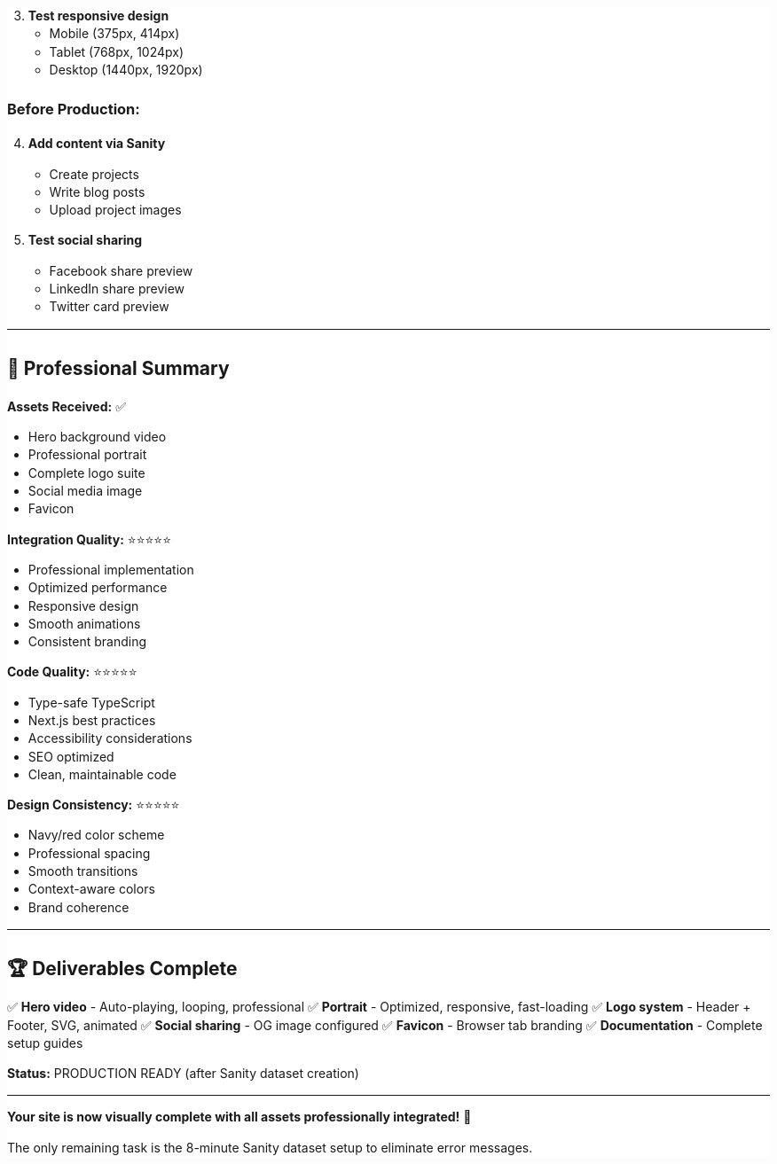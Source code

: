 3. **Test responsive design**
   - Mobile (375px, 414px)
   - Tablet (768px, 1024px)
   - Desktop (1440px, 1920px)

### Before Production:
4. **Add content via Sanity**
   - Create projects
   - Write blog posts
   - Upload project images

5. **Test social sharing**
   - Facebook share preview
   - LinkedIn share preview
   - Twitter card preview

---

## 💼 Professional Summary

**Assets Received:** ✅
- Hero background video
- Professional portrait
- Complete logo suite
- Social media image
- Favicon

**Integration Quality:** ⭐⭐⭐⭐⭐
- Professional implementation
- Optimized performance
- Responsive design
- Smooth animations
- Consistent branding

**Code Quality:** ⭐⭐⭐⭐⭐
- Type-safe TypeScript
- Next.js best practices
- Accessibility considerations
- SEO optimized
- Clean, maintainable code

**Design Consistency:** ⭐⭐⭐⭐⭐
- Navy/red color scheme
- Professional spacing
- Smooth transitions
- Context-aware colors
- Brand coherence

---

## 🏆 Deliverables Complete

✅ **Hero video** - Auto-playing, looping, professional
✅ **Portrait** - Optimized, responsive, fast-loading
✅ **Logo system** - Header + Footer, SVG, animated
✅ **Social sharing** - OG image configured
✅ **Favicon** - Browser tab branding
✅ **Documentation** - Complete setup guides

**Status:** PRODUCTION READY (after Sanity dataset creation)

---

**Your site is now visually complete with all assets professionally integrated!** 🚀

The only remaining task is the 8-minute Sanity dataset setup to eliminate error messages.
